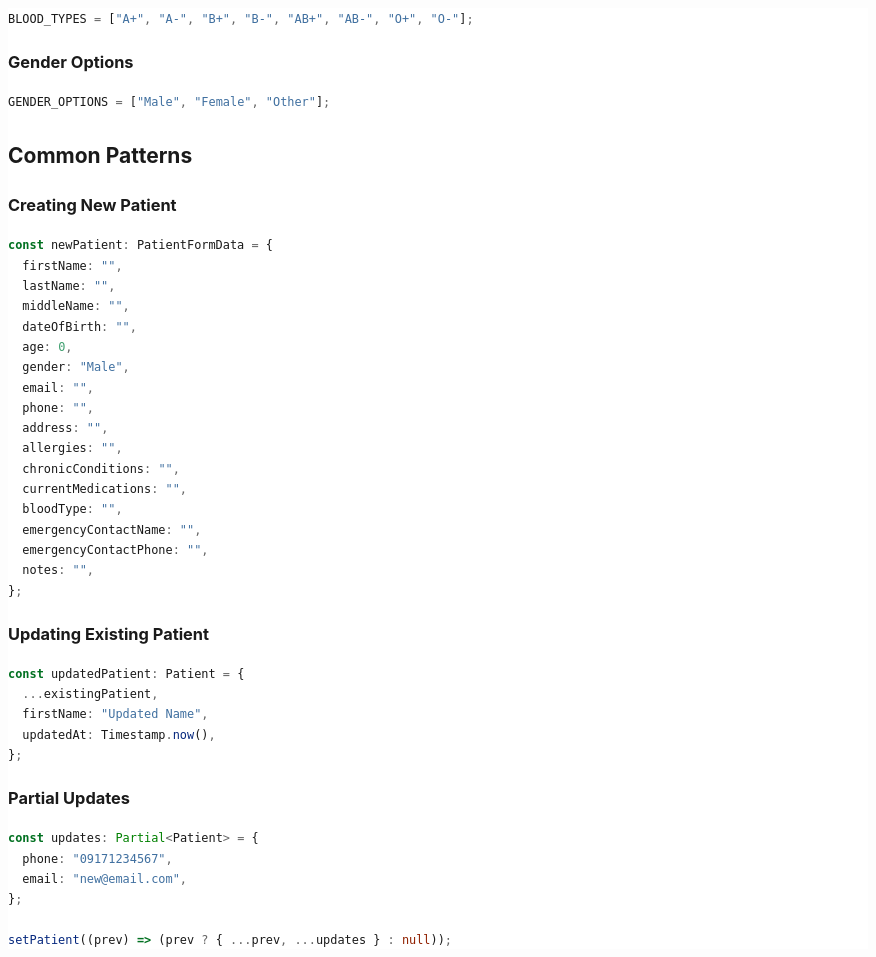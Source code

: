 ```typescript
BLOOD_TYPES = ["A+", "A-", "B+", "B-", "AB+", "AB-", "O+", "O-"];
```

### Gender Options

```typescript
GENDER_OPTIONS = ["Male", "Female", "Other"];
```

## Common Patterns

### Creating New Patient

```typescript
const newPatient: PatientFormData = {
  firstName: "",
  lastName: "",
  middleName: "",
  dateOfBirth: "",
  age: 0,
  gender: "Male",
  email: "",
  phone: "",
  address: "",
  allergies: "",
  chronicConditions: "",
  currentMedications: "",
  bloodType: "",
  emergencyContactName: "",
  emergencyContactPhone: "",
  notes: "",
};
```

### Updating Existing Patient

```typescript
const updatedPatient: Patient = {
  ...existingPatient,
  firstName: "Updated Name",
  updatedAt: Timestamp.now(),
};
```

### Partial Updates

```typescript
const updates: Partial<Patient> = {
  phone: "09171234567",
  email: "new@email.com",
};

setPatient((prev) => (prev ? { ...prev, ...updates } : null));
```
